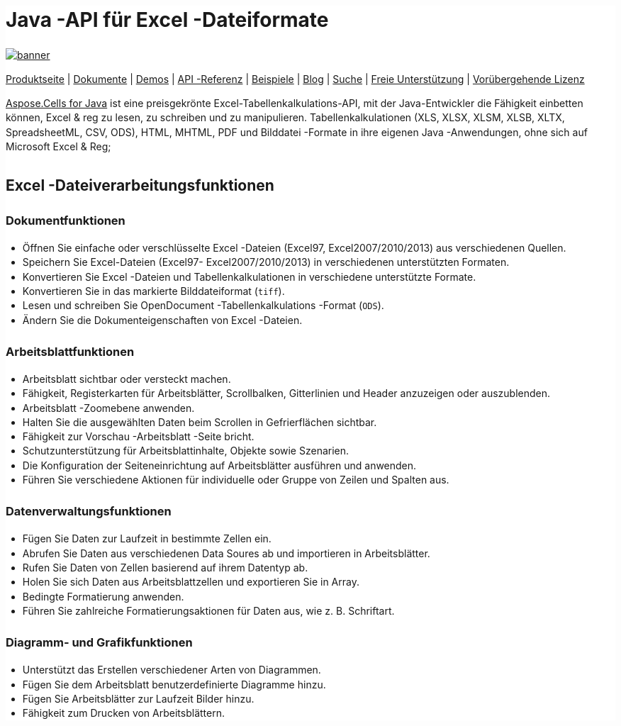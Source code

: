 
# Java -API für Excel -Dateiformate
[![banner](./aspose_cells-for-java-banner.png)](./)

[Produktseite](https://products.aspose.com/cells/java) | [Dokumente](https://docs.aspose.com/cells/java/) | [Demos](https://products.aspose.app/cells/family) | [API -Referenz](https://apireference.aspose.com/cells/java) | [Beispiele](https://github.com/aspose-cells/Aspose.Cells-for-Java) | [Blog](https://blog.aspose.com/category/cells/) | [Suche](https://search.aspose.com/) | [Freie Unterstützung](https://forum.aspose.com/c/cells) | [Vorübergehende Lizenz](https://purchase.aspose.com/temporary-license)

[Aspose.Cells for Java](https://products.aspose.com/cells/java) ist eine preisgekrönte Excel-Tabellenkalkulations-API, mit der Java-Entwickler die Fähigkeit einbetten können, Excel & reg zu lesen, zu schreiben und zu manipulieren. Tabellenkalkulationen (XLS, XLSX, XLSM, XLSB, XLTX, SpreadsheetML, CSV, ODS), HTML, MHTML, PDF und Bilddatei -Formate in ihre eigenen Java -Anwendungen, ohne sich auf Microsoft Excel & Reg;

## Excel -Dateiverarbeitungsfunktionen

### Dokumentfunktionen
- Öffnen Sie einfache oder verschlüsselte Excel -Dateien (Excel97, Excel2007/2010/2013) aus verschiedenen Quellen.
- Speichern Sie Excel-Dateien (Excel97- Excel2007/2010/2013) in verschiedenen unterstützten Formaten.
- Konvertieren Sie Excel -Dateien und Tabellenkalkulationen in verschiedene unterstützte Formate.
- Konvertieren Sie in das markierte Bilddateiformat (`tiff`).
- Lesen und schreiben Sie OpenDocument -Tabellenkalkulations -Format (`ODS`).
- Ändern Sie die Dokumenteigenschaften von Excel -Dateien.

### Arbeitsblattfunktionen
- Arbeitsblatt sichtbar oder versteckt machen.
- Fähigkeit, Registerkarten für Arbeitsblätter, Scrollbalken, Gitterlinien und Header anzuzeigen oder auszublenden.
- Arbeitsblatt -Zoomebene anwenden.
- Halten Sie die ausgewählten Daten beim Scrollen in Gefrierflächen sichtbar.
- Fähigkeit zur Vorschau -Arbeitsblatt -Seite bricht.
- Schutzunterstützung für Arbeitsblattinhalte, Objekte sowie Szenarien.
- Die Konfiguration der Seiteneinrichtung auf Arbeitsblätter ausführen und anwenden.
- Führen Sie verschiedene Aktionen für individuelle oder Gruppe von Zeilen und Spalten aus.

### Datenverwaltungsfunktionen
- Fügen Sie Daten zur Laufzeit in bestimmte Zellen ein.
- Abrufen Sie Daten aus verschiedenen Data Soures ab und importieren in Arbeitsblätter.
- Rufen Sie Daten von Zellen basierend auf ihrem Datentyp ab.
- Holen Sie sich Daten aus Arbeitsblattzellen und exportieren Sie in Array.
- Bedingte Formatierung anwenden.
- Führen Sie zahlreiche Formatierungsaktionen für Daten aus, wie z. B. Schriftart.

### Diagramm- und Grafikfunktionen
- Unterstützt das Erstellen verschiedener Arten von Diagrammen.
- Fügen Sie dem Arbeitsblatt benutzerdefinierte Diagramme hinzu.
- Fügen Sie Arbeitsblätter zur Laufzeit Bilder hinzu.
- Fähigkeit zum Drucken von Arbeitsblättern.
